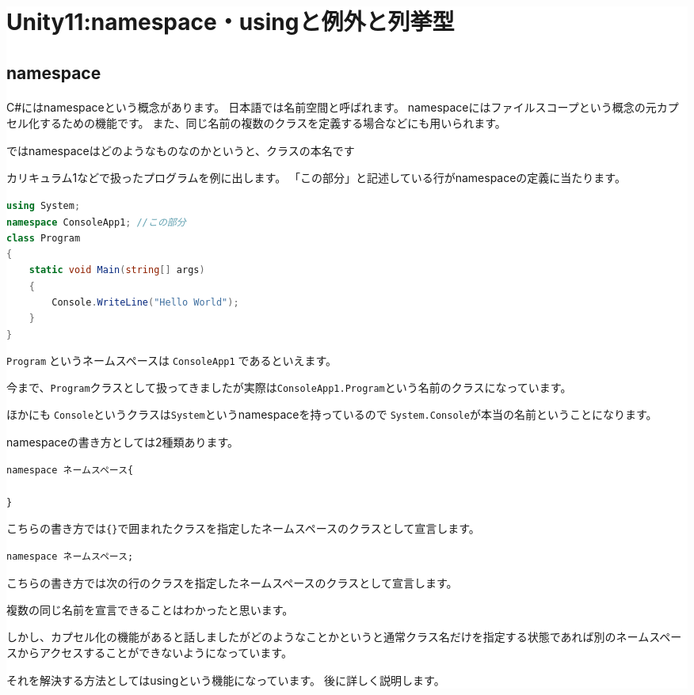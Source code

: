# Unity11:namespace・usingと例外と列挙型

## namespace

C#にはnamespaceという概念があります。
日本語では名前空間と呼ばれます。
namespaceにはファイルスコープという概念の元カプセル化するための機能です。
また、同じ名前の複数のクラスを定義する場合などにも用いられます。

ではnamespaceはどのようなものなのかというと、クラスの本名です

カリキュラム1などで扱ったプログラムを例に出します。
「この部分」と記述している行がnamespaceの定義に当たります。

```cs
using System;
namespace ConsoleApp1; //この部分
class Program
{
    static void Main(string[] args)
    {
        Console.WriteLine("Hello World");
    }
}
```

`Program` というネームスペースは `ConsoleApp1` であるといえます。

今まで、`Program`クラスとして扱ってきましたが実際は`ConsoleApp1.Program`という名前のクラスになっています。

ほかにも
`Console`というクラスは`System`というnamespaceを持っているので
`System.Console`が本当の名前ということになります。

namespaceの書き方としては2種類あります。

```
namespace ネームスペース{

}
```

こちらの書き方では`{}`で囲まれたクラスを指定したネームスペースのクラスとして宣言します。

```
namespace ネームスペース;
```

こちらの書き方では次の行のクラスを指定したネームスペースのクラスとして宣言します。

複数の同じ名前を宣言できることはわかったと思います。

しかし、カプセル化の機能があると話しましたがどのようなことかというと通常クラス名だけを指定する状態であれば別のネームスペースからアクセスすることができないようになっています。

それを解決する方法としてはusingという機能になっています。
後に詳しく説明します。
